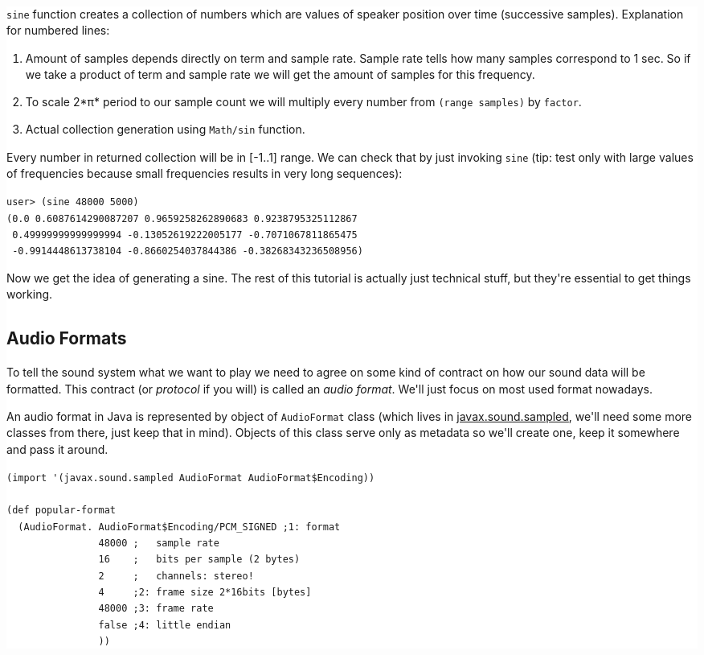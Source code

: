 
`sine` function creates a collection of numbers which are values of
speaker position over time (successive samples). Explanation for
numbered lines:

1.  Amount of samples depends directly on term and sample rate. Sample
    rate tells how many samples correspond to 1 sec. So if we take a
    product of term and sample rate we will get the amount of samples
    for this frequency.

2.  To scale 2*&pi;* period to our sample count we will multiply every
    number from `(range samples)` by `factor`.

3.  Actual collection generation using `Math/sin` function.

Every number in returned collection will be in [-1..1] range. We can
check that by just invoking `sine` (tip: test only with large values
of frequencies because small frequencies results in very long
sequences):


    user> (sine 48000 5000)
    (0.0 0.6087614290087207 0.9659258262890683 0.9238795325112867
     0.49999999999999994 -0.13052619222005177 -0.7071067811865475
     -0.9914448613738104 -0.8660254037844386 -0.38268343236508956)


Now we get the idea of generating a sine. The rest of this tutorial is
actually just technical stuff, but they're essential to get things
working.

## Audio Formats

To tell the sound system what we want to play we need to agree on some
kind of contract on how our sound data will be formatted. This
contract (or *protocol* if you will) is called an *audio
format*. We'll just focus on most used format nowadays.

An audio format in Java is represented by object of `AudioFormat`
class (which lives in
[javax.sound.sampled](http://download.oracle.com/javase/7/docs/api/index.html?javax/sound/sampled/package-summary.html),
we'll need some more classes from there, just keep that in mind).
Objects of this class serve only as metadata so we'll create one,
keep it somewhere and pass it around.

    (import '(javax.sound.sampled AudioFormat AudioFormat$Encoding))

    (def popular-format
      (AudioFormat. AudioFormat$Encoding/PCM_SIGNED ;1: format
                    48000 ;   sample rate
                    16    ;   bits per sample (2 bytes)
                    2     ;   channels: stereo!
                    4     ;2: frame size 2*16bits [bytes]
                    48000 ;3: frame rate
                    false ;4: little endian
                    ))
